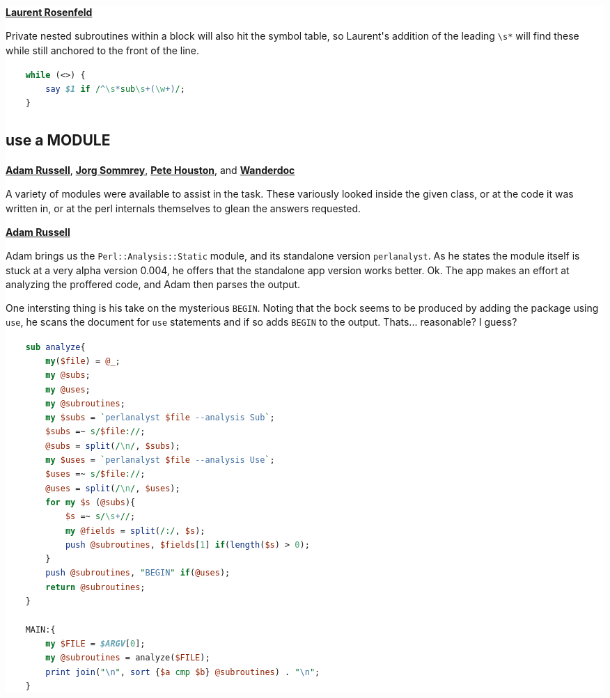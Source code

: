 [**Laurent Rosenfeld**](https://github.com/manwar/perlweeklychallenge-club/blob/master/challenge-107/laurent-rosenfeld/perl/ch-2.pl)

Private nested subroutines within a block will also hit the symbol table, so Laurent's addition of the leading `\s*` will find these while still anchored to the front of the line.

```perl
    while (<>) {
        say $1 if /^\s*sub\s+(\w+)/;
    }
```


## use a MODULE
[**Adam Russell**](https://github.com/manwar/perlweeklychallenge-club/blob/master/challenge-107/adam-russell/perl/ch-2.pl),
[**Jorg Sommrey**](https://github.com/manwar/perlweeklychallenge-club/blob/master/challenge-107/jo-37/perl/ch-2.pl),
[**Pete Houston**](https://github.com/manwar/perlweeklychallenge-club/blob/master/challenge-107/pete-houston/perl/ch-2.pl), and
[**Wanderdoc**](https://github.com/manwar/perlweeklychallenge-club/blob/master/challenge-107/wanderdoc/perl/ch-2.pl)

A variety of modules were available to assist in the task. These variously looked inside the given class, or at the code it was written in, or at the perl internals themselves to glean the answers requested.

[**Adam Russell**](https://github.com/manwar/perlweeklychallenge-club/blob/master/challenge-107/adam-russell/perl/ch-2.pl)

Adam brings us the `Perl::Analysis::Static` module, and its standalone version `perlanalyst`. As he states the module itself is stuck at a very alpha version 0.004, he offers that the standalone app version works better. Ok. The app makes an effort at analyzing the proffered code, and Adam then parses the output.

One intersting thing is his take on the mysterious `BEGIN`. Noting that the bock seems to be produced by adding the package using `use`, he scans the document for `use` statements and if so adds `BEGIN` to the output. Thats... reasonable? I guess?

```perl
    sub analyze{
        my($file) = @_;
        my @subs;
        my @uses;
        my @subroutines;
        my $subs = `perlanalyst $file --analysis Sub`;
        $subs =~ s/$file://;
        @subs = split(/\n/, $subs);
        my $uses = `perlanalyst $file --analysis Use`;
        $uses =~ s/$file://;
        @uses = split(/\n/, $uses);
        for my $s (@subs){
            $s =~ s/\s+//;
            my @fields = split(/:/, $s);
            push @subroutines, $fields[1] if(length($s) > 0);
        }
        push @subroutines, "BEGIN" if(@uses);
        return @subroutines;
    }

    MAIN:{
        my $FILE = $ARGV[0];
        my @subroutines = analyze($FILE);
        print join("\n", sort {$a cmp $b} @subroutines) . "\n";
    }
```
